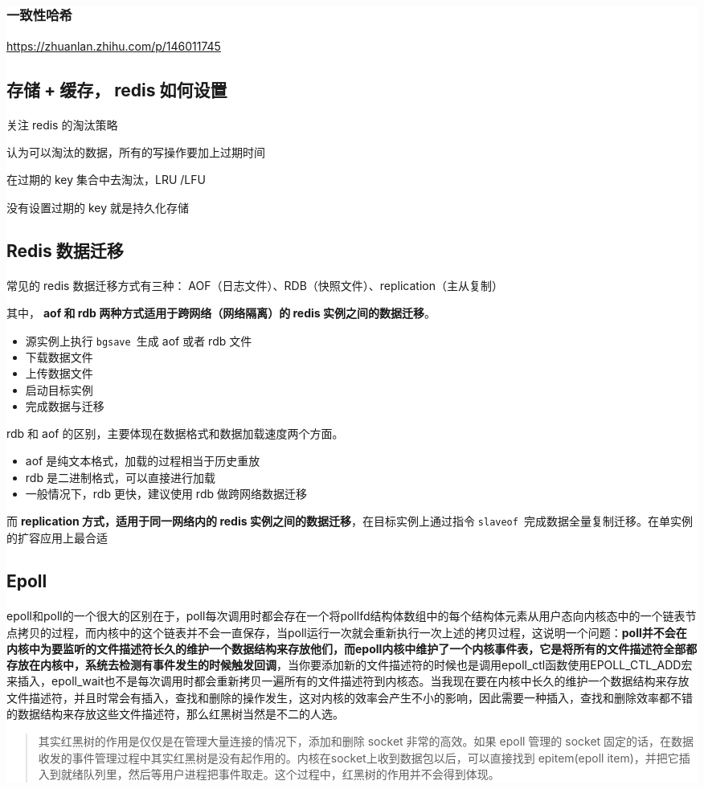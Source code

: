 

### 一致性哈希

https://zhuanlan.zhihu.com/p/146011745



## 存储 + 缓存， redis 如何设置

关注 redis 的淘汰策略

认为可以淘汰的数据，所有的写操作要加上过期时间

在过期的 key 集合中去淘汰，LRU /LFU

没有设置过期的 key 就是持久化存储



## Redis 数据迁移

常见的 redis 数据迁移方式有三种： AOF（日志文件）、RDB（快照文件）、replication（主从复制）



其中， **aof 和 rdb 两种方式适用于跨网络（网络隔离）的 redis 实例之间的数据迁移**。

* 源实例上执行 `bgsave `生成 aof 或者 rdb 文件
* 下载数据文件
* 上传数据文件
* 启动目标实例
* 完成数据与迁移

rdb 和 aof 的区别，主要体现在数据格式和数据加载速度两个方面。

* aof 是纯文本格式，加载的过程相当于历史重放
* rdb 是二进制格式，可以直接进行加载
* 一般情况下，rdb 更快，建议使用 rdb 做跨网络数据迁移

而 **replication 方式，适用于同一网络内的 redis 实例之间的数据迁移**，在目标实例上通过指令 `slaveof `完成数据全量复制迁移。在单实例的扩容应用上最合适





## Epoll

epoll和poll的一个很大的区别在于，poll每次调用时都会存在一个将pollfd结构体数组中的每个结构体元素从用户态向内核态中的一个链表节点拷贝的过程，而内核中的这个链表并不会一直保存，当poll运行一次就会重新执行一次上述的拷贝过程，这说明一个问题：**poll并不会在内核中为要监听的文件描述符长久的维护一个数据结构来存放他们，而epoll内核中维护了一个内核事件表，它是将所有的文件描述符全部都存放在内核中，系统去检测有事件发生的时候触发回调**，当你要添加新的文件描述符的时候也是调用epoll_ctl函数使用EPOLL_CTL_ADD宏来插入，epoll_wait也不是每次调用时都会重新拷贝一遍所有的文件描述符到内核态。当我现在要在内核中长久的维护一个数据结构来存放文件描述符，并且时常会有插入，查找和删除的操作发生，这对内核的效率会产生不小的影响，因此需要一种插入，查找和删除效率都不错的数据结构来存放这些文件描述符，那么红黑树当然是不二的人选。



> 其实红黑树的作用是仅仅是在管理大量连接的情况下，添加和删除 socket 非常的高效。如果 epoll 管理的 socket 固定的话，在数据收发的事件管理过程中其实红黑树是没有起作用的。内核在socket上收到数据包以后，可以直接找到 epitem(epoll item)，并把它插入到就绪队列里，然后等用户进程把事件取走。这个过程中，红黑树的作用并不会得到体现。



